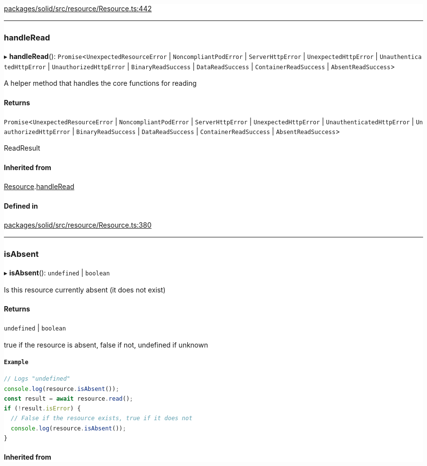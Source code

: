 [packages/solid/src/resource/Resource.ts:442](https://github.com/o-development/ldo/blob/c70613a/packages/solid/src/resource/Resource.ts#L442)

___

### handleRead

▸ **handleRead**(): `Promise`\<`UnexpectedResourceError` \| `NoncompliantPodError` \| `ServerHttpError` \| `UnexpectedHttpError` \| `UnauthenticatedHttpError` \| `UnauthorizedHttpError` \| `BinaryReadSuccess` \| `DataReadSuccess` \| `ContainerReadSuccess` \| `AbsentReadSuccess`\>

A helper method that handles the core functions for reading

#### Returns

`Promise`\<`UnexpectedResourceError` \| `NoncompliantPodError` \| `ServerHttpError` \| `UnexpectedHttpError` \| `UnauthenticatedHttpError` \| `UnauthorizedHttpError` \| `BinaryReadSuccess` \| `DataReadSuccess` \| `ContainerReadSuccess` \| `AbsentReadSuccess`\>

ReadResult

#### Inherited from

[Resource](Resource.md).[handleRead](Resource.md#handleread)

#### Defined in

[packages/solid/src/resource/Resource.ts:380](https://github.com/o-development/ldo/blob/c70613a/packages/solid/src/resource/Resource.ts#L380)

___

### isAbsent

▸ **isAbsent**(): `undefined` \| `boolean`

Is this resource currently absent (it does not exist)

#### Returns

`undefined` \| `boolean`

true if the resource is absent, false if not, undefined if unknown

**`Example`**

```typescript
// Logs "undefined"
console.log(resource.isAbsent());
const result = await resource.read();
if (!result.isError) {
  // False if the resource exists, true if it does not
  console.log(resource.isAbsent());
}
```

#### Inherited from
